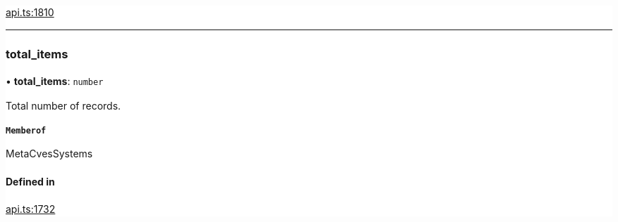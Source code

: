 [api.ts:1810](https://github.com/RedHatInsights/javascript-clients/blob/master/packages/vulnerabilities/git-api/api.ts#L1810)

___

### total\_items

• **total\_items**: `number`

Total number of records.

**`Memberof`**

MetaCvesSystems

#### Defined in

[api.ts:1732](https://github.com/RedHatInsights/javascript-clients/blob/master/packages/vulnerabilities/git-api/api.ts#L1732)

